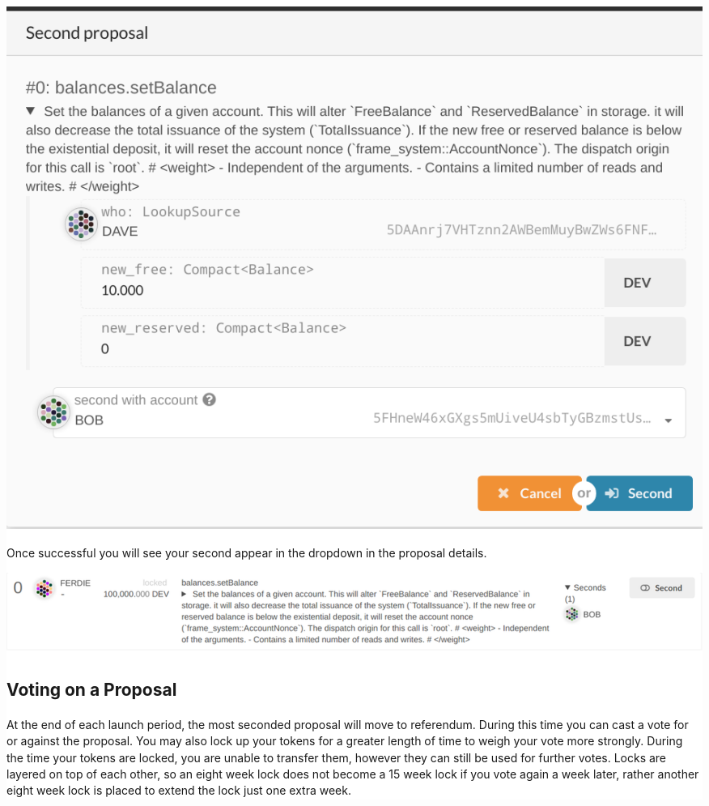 ![second confirm](assets/democracy/second_confirm.png)

Once successful you will see your second appear in the dropdown in the proposal details.

![second result](assets/democracy/second_result.png)

## Voting on a Proposal

At the end of each launch period, the most seconded proposal will move to referendum. During this
time you can cast a vote for or against the proposal. You may also lock up your tokens for a greater
length of time to weigh your vote more strongly. During the time your tokens are locked, you are
unable to transfer them, however they can still be used for further votes. Locks are layered on top
of each other, so an eight week lock does not become a 15 week lock if you vote again a week later,
rather another eight week lock is placed to extend the lock just one extra week.
